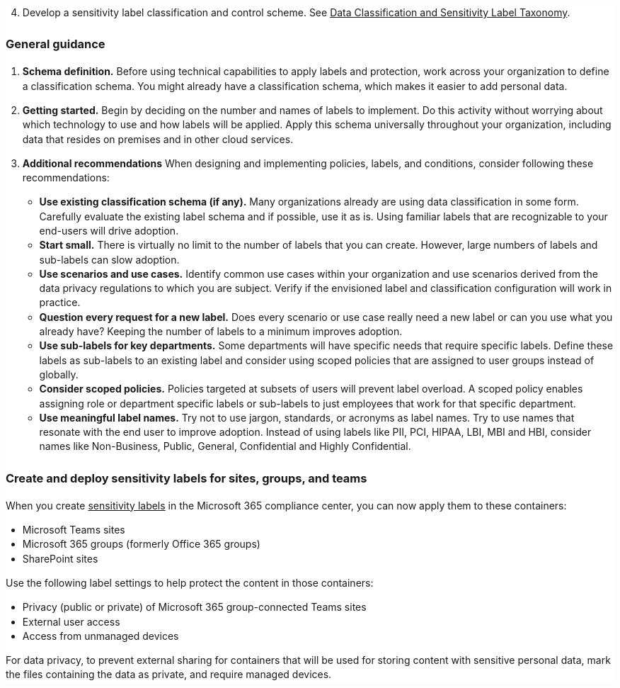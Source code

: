 4. Develop a sensitivity label classification and control scheme. See [Data Classification and Sensitivity Label Taxonomy](https://aka.ms/dataclassificationwhitepaper).

### General guidance

1. **Schema definition.** Before using technical capabilities to apply labels and protection, work across your organization to define a classification schema. You might already have a classification schema, which makes it easier to add personal data.
2. **Getting started.** Begin by deciding on the number and names of labels to implement. Do this activity without worrying about which technology to use and how labels will be applied. Apply this schema universally throughout your organization, including data that resides on premises and in other cloud services.
3. **Additional recommendations** When designing and implementing policies, labels, and conditions, consider following these recommendations:

   - **Use existing classification schema (if any).** Many organizations already are using data classification in some form. Carefully evaluate the existing label schema and if possible, use it as is. Using familiar labels that are recognizable to your end-users will drive adoption.
   - **Start small.** There is virtually no limit to the number of labels that you can create. However, large numbers of labels and sub-labels can slow adoption.
   - **Use scenarios and use cases.** Identify common use cases within your organization and use scenarios derived from the data privacy regulations to which you are subject. Verify if the envisioned label and classification configuration will work in practice.
   - **Question every request for a new label.** Does every scenario or use case really need a new label or can you use what you already have? Keeping the number of labels to a minimum improves adoption.
   - **Use sub-labels for key departments.** Some departments will have specific needs that require specific labels. Define these labels as sub-labels to an existing label and consider using scoped policies that are assigned to user groups instead of globally.
   - **Consider scoped policies.** Policies targeted at subsets of users will prevent label overload. A scoped policy enables assigning role or department specific labels or sub-labels to just employees that work for that specific department.
   - **Use meaningful label names.** Try not to use jargon, standards, or acronyms as label names. Try to use names that resonate with the end user to improve adoption. Instead of using labels like PII, PCI, HIPAA, LBI, MBI and HBI, consider names like Non-Business, Public, General, Confidential and Highly Confidential.

### Create and deploy sensitivity labels for sites, groups, and teams

When you create [sensitivity labels](../compliance/sensitivity-labels-teams-groups-sites.md) in the Microsoft 365 compliance center, you can now apply them to these containers:

- Microsoft Teams sites
- Microsoft 365 groups (formerly Office 365 groups)
- SharePoint sites

Use the following label settings to help protect the content in those containers:

- Privacy (public or private) of Microsoft 365 group-connected Teams sites
- External user access
- Access from unmanaged devices

For data privacy, to prevent external sharing for containers that will be used for storing content with sensitive personal data, mark the files containing the data as private, and require managed devices.
